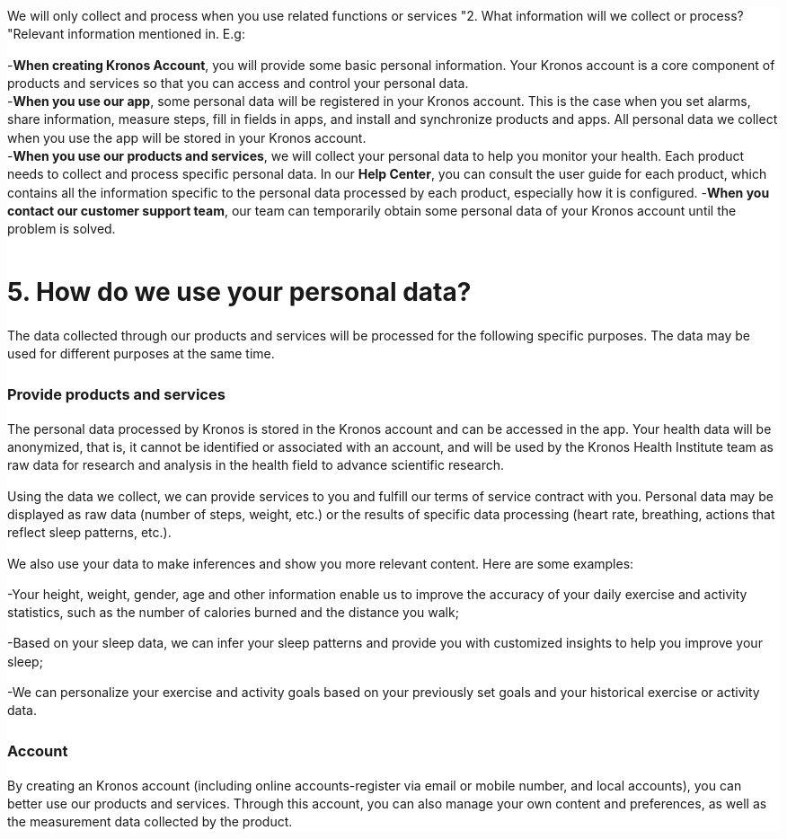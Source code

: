 We will only collect and process when you use related functions or services "2. What information will we collect or process? "Relevant information mentioned in. E.g:

-**When creating Kronos Account**, you will provide some basic personal information. Your Kronos account is a core component of products and services so that you can access and control your personal data. <br />-**When you use our app**,  some personal data will be registered in your Kronos account. This is the case when you set alarms, share information, measure steps, fill in fields in apps, and install and synchronize products and apps. All personal data we collect when you use the app will be stored in your Kronos account. <br />-**When you use our products and services**, we will collect your personal data to help you monitor your health. Each product needs to collect and process specific personal data. In our **Help Center**, you can consult the user guide for each product, which contains all the information specific to the personal data processed by each product, especially how it is configured. -**When you contact our customer support team**, our team can temporarily obtain some personal data of your Kronos account until the problem is solved.





# 5. How do we use your personal data?

The data collected through our products and services will be processed for the following specific purposes. The data may be used for different purposes at the same time.

### Provide products and services

The personal data processed by Kronos is stored in the Kronos account and can be accessed in the app. Your health data will be anonymized, that is, it cannot be identified or associated with an account, and will be used by the Kronos Health Institute team as raw data for research and analysis in the health field to advance scientific research.

Using the data we collect, we can provide services to you and fulfill our terms of service contract with you. Personal data may be displayed as raw data (number of steps, weight, etc.) or the results of specific data processing (heart rate, breathing, actions that reflect sleep patterns, etc.).

We also use your data to make inferences and show you more relevant content. Here are some examples:

-Your height, weight, gender, age and other information enable us to improve the accuracy of your daily exercise and activity statistics, such as the number of calories burned and the distance you walk;

-Based on your sleep data, we can infer your sleep patterns and provide you with customized insights to help you improve your sleep;

-We can personalize your exercise and activity goals based on your previously set goals and your historical exercise or activity data.

  

### Account

By creating an Kronos account (including online accounts-register via email or mobile number, and local accounts), you can better use our products and services. Through this account, you can also manage your own content and preferences, as well as the measurement data collected by the product.

